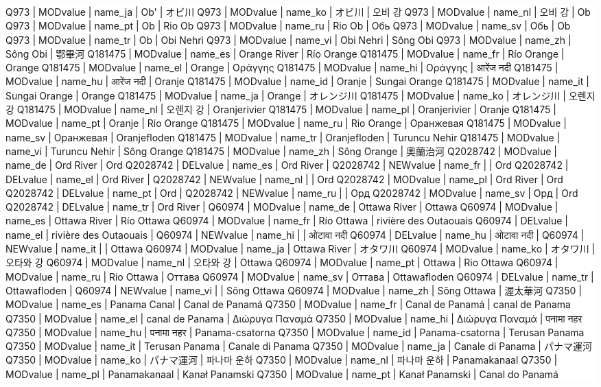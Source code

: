 Q973       |  MODvalue  |  name_ja   |  Ob'                                |  オビ川
Q973       |  MODvalue  |  name_ko   |  オビ川                                |  오비 강
Q973       |  MODvalue  |  name_nl   |  오비 강                               |  Ob
Q973       |  MODvalue  |  name_pt   |  Ob                                 |  Rio Ob
Q973       |  MODvalue  |  name_ru   |  Rio Ob                             |  Обь
Q973       |  MODvalue  |  name_sv   |  Обь                                |  Ob
Q973       |  MODvalue  |  name_tr   |  Ob                                 |  Obi Nehri
Q973       |  MODvalue  |  name_vi   |  Obi Nehri                          |  Sông Obi
Q973       |  MODvalue  |  name_zh   |  Sông Obi                           |  鄂畢河
Q181475    |  MODvalue  |  name_es   |  Orange River                       |  Río Orange
Q181475    |  MODvalue  |  name_fr   |  Río Orange                         |  Orange
Q181475    |  MODvalue  |  name_el   |  Orange                             |  Οράγγης
Q181475    |  MODvalue  |  name_hi   |  Οράγγης                            |  आरेंज नदी
Q181475    |  MODvalue  |  name_hu   |  आरेंज नदी                          |  Oranje
Q181475    |  MODvalue  |  name_id   |  Oranje                             |  Sungai Orange
Q181475    |  MODvalue  |  name_it   |  Sungai Orange                      |  Orange
Q181475    |  MODvalue  |  name_ja   |  Orange                             |  オレンジ川
Q181475    |  MODvalue  |  name_ko   |  オレンジ川                              |  오렌지 강
Q181475    |  MODvalue  |  name_nl   |  오렌지 강                              |  Oranjerivier
Q181475    |  MODvalue  |  name_pl   |  Oranjerivier                       |  Oranje
Q181475    |  MODvalue  |  name_pt   |  Oranje                             |  Rio Orange
Q181475    |  MODvalue  |  name_ru   |  Rio Orange                         |  Оранжевая
Q181475    |  MODvalue  |  name_sv   |  Оранжевая                          |  Oranjefloden
Q181475    |  MODvalue  |  name_tr   |  Oranjefloden                       |  Turuncu Nehir
Q181475    |  MODvalue  |  name_vi   |  Turuncu Nehir                      |  Sông Orange
Q181475    |  MODvalue  |  name_zh   |  Sông Orange                        |  奧蘭治河
Q2028742   |  MODvalue  |  name_de   |  Ord River                          |  Ord
Q2028742   |  DELvalue  |  name_es   |  Ord River                          |
Q2028742   |  NEWvalue  |  name_fr   |                                     |  Ord
Q2028742   |  DELvalue  |  name_el   |  Ord River                          |
Q2028742   |  NEWvalue  |  name_nl   |                                     |  Ord
Q2028742   |  MODvalue  |  name_pl   |  Ord River                          |  Ord
Q2028742   |  DELvalue  |  name_pt   |  Ord                                |
Q2028742   |  NEWvalue  |  name_ru   |                                     |  Орд
Q2028742   |  MODvalue  |  name_sv   |  Орд                                |  Ord
Q2028742   |  DELvalue  |  name_tr   |  Ord River                          |
Q60974     |  MODvalue  |  name_de   |  Ottawa River                       |  Ottawa
Q60974     |  MODvalue  |  name_es   |  Ottawa River                       |  Río Ottawa
Q60974     |  MODvalue  |  name_fr   |  Río Ottawa                         |  rivière des Outaouais
Q60974     |  DELvalue  |  name_el   |  rivière des Outaouais              |
Q60974     |  NEWvalue  |  name_hi   |                                     |  ओटावा नदी
Q60974     |  DELvalue  |  name_hu   |  ओटावा नदी                          |
Q60974     |  NEWvalue  |  name_it   |                                     |  Ottawa
Q60974     |  MODvalue  |  name_ja   |  Ottawa River                       |  オタワ川
Q60974     |  MODvalue  |  name_ko   |  オタワ川                               |  오타와 강
Q60974     |  MODvalue  |  name_nl   |  오타와 강                              |  Ottawa
Q60974     |  MODvalue  |  name_pt   |  Ottawa                             |  Rio Ottawa
Q60974     |  MODvalue  |  name_ru   |  Rio Ottawa                         |  Оттава
Q60974     |  MODvalue  |  name_sv   |  Оттава                             |  Ottawafloden
Q60974     |  DELvalue  |  name_tr   |  Ottawafloden                       |
Q60974     |  NEWvalue  |  name_vi   |                                     |  Sông Ottawa
Q60974     |  MODvalue  |  name_zh   |  Sông Ottawa                        |  渥太華河
Q7350      |  MODvalue  |  name_es   |  Panama Canal                       |  Canal de Panamá
Q7350      |  MODvalue  |  name_fr   |  Canal de Panamá                    |  canal de Panama
Q7350      |  MODvalue  |  name_el   |  canal de Panama                    |  Διώρυγα Παναμά
Q7350      |  MODvalue  |  name_hi   |  Διώρυγα Παναμά                     |  पनामा नहर
Q7350      |  MODvalue  |  name_hu   |  पनामा नहर                          |  Panama-csatorna
Q7350      |  MODvalue  |  name_id   |  Panama-csatorna                    |  Terusan Panama
Q7350      |  MODvalue  |  name_it   |  Terusan Panama                     |  Canale di Panama
Q7350      |  MODvalue  |  name_ja   |  Canale di Panama                   |  パナマ運河
Q7350      |  MODvalue  |  name_ko   |  パナマ運河                              |  파나마 운하
Q7350      |  MODvalue  |  name_nl   |  파나마 운하                             |  Panamakanaal
Q7350      |  MODvalue  |  name_pl   |  Panamakanaal                       |  Kanał Panamski
Q7350      |  MODvalue  |  name_pt   |  Kanał Panamski                     |  Canal do Panamá